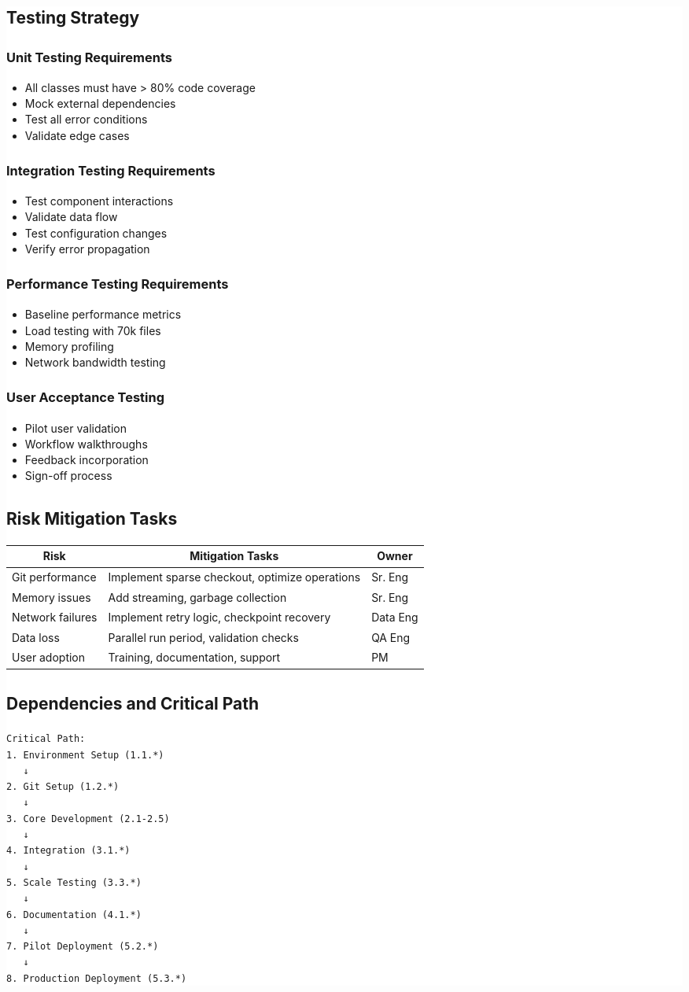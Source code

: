 ## Testing Strategy

### Unit Testing Requirements
- All classes must have > 80% code coverage
- Mock external dependencies
- Test all error conditions
- Validate edge cases

### Integration Testing Requirements
- Test component interactions
- Validate data flow
- Test configuration changes
- Verify error propagation

### Performance Testing Requirements
- Baseline performance metrics
- Load testing with 70k files
- Memory profiling
- Network bandwidth testing

### User Acceptance Testing
- Pilot user validation
- Workflow walkthroughs
- Feedback incorporation
- Sign-off process

## Risk Mitigation Tasks

| Risk | Mitigation Tasks | Owner |
|------|------------------|-------|
| Git performance | Implement sparse checkout, optimize operations | Sr. Eng |
| Memory issues | Add streaming, garbage collection | Sr. Eng |
| Network failures | Implement retry logic, checkpoint recovery | Data Eng |
| Data loss | Parallel run period, validation checks | QA Eng |
| User adoption | Training, documentation, support | PM |

## Dependencies and Critical Path

```
Critical Path:
1. Environment Setup (1.1.*)
   ↓
2. Git Setup (1.2.*)
   ↓
3. Core Development (2.1-2.5)
   ↓
4. Integration (3.1.*)
   ↓
5. Scale Testing (3.3.*)
   ↓
6. Documentation (4.1.*)
   ↓
7. Pilot Deployment (5.2.*)
   ↓
8. Production Deployment (5.3.*)
```
